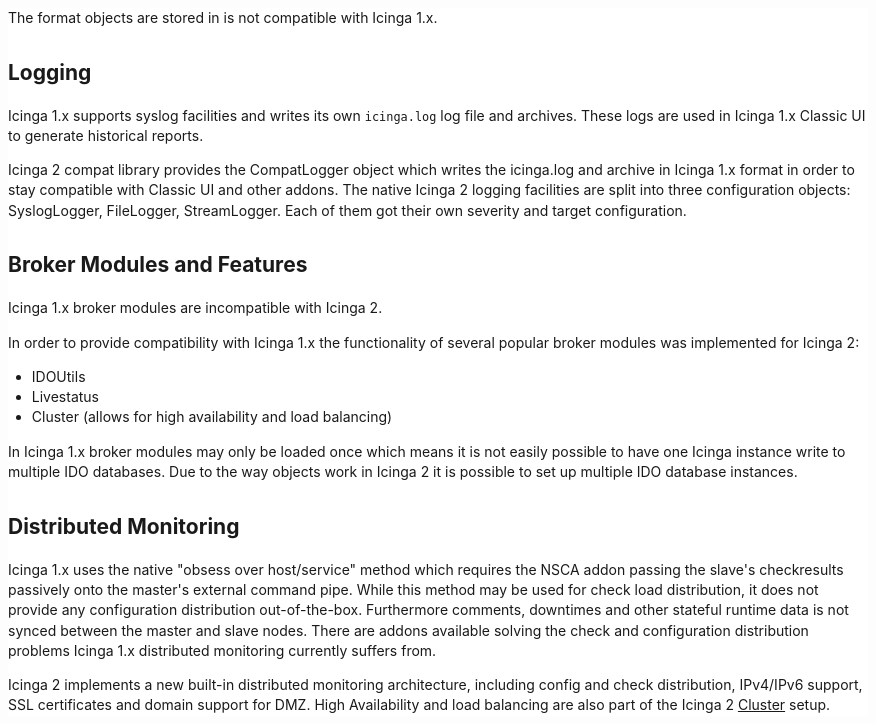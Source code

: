The format objects are stored in is not compatible with Icinga 1.x.

## <a id="differences-1x-2-logging"></a> Logging

Icinga 1.x supports syslog facilities and writes its own `icinga.log` log file
and archives. These logs are used in Icinga 1.x Classic UI to generate
historical reports.

Icinga 2 compat library provides the CompatLogger object which writes the icinga.log and archive
in Icinga 1.x format in order to stay compatible with Classic UI and other addons.
The native Icinga 2 logging facilities are split into three configuration objects: SyslogLogger,
FileLogger, StreamLogger. Each of them got their own severity and target configuration.


## <a id="differences-1x-2-broker-modules-features"></a> Broker Modules and Features

Icinga 1.x broker modules are incompatible with Icinga 2.

In order to provide compatibility with Icinga 1.x the functionality of several
popular broker modules was implemented for Icinga 2:

* IDOUtils
* Livestatus
* Cluster (allows for high availability and load balancing)

In Icinga 1.x broker modules may only be loaded once which means it is not easily possible
to have one Icinga instance write to multiple IDO databases. Due to the way
objects work in Icinga 2 it is possible to set up multiple IDO database instances.


## <a id="differences-1x-2-distributed-monitoring"></a> Distributed Monitoring

Icinga 1.x uses the native "obsess over host/service" method which requires the NSCA addon
passing the slave's checkresults passively onto the master's external command pipe.
While this method may be used for check load distribution, it does not provide any configuration
distribution out-of-the-box. Furthermore comments, downtimes and other stateful runtime data is
not synced between the master and slave nodes. There are addons available solving the check
and configuration distribution problems Icinga 1.x distributed monitoring currently suffers from.

Icinga 2 implements a new built-in distributed monitoring architecture, including config and check
distribution, IPv4/IPv6 support, SSL certificates and domain support for DMZ. High Availability
and load balancing are also part of the Icinga 2 [Cluster](#cluster) setup.

